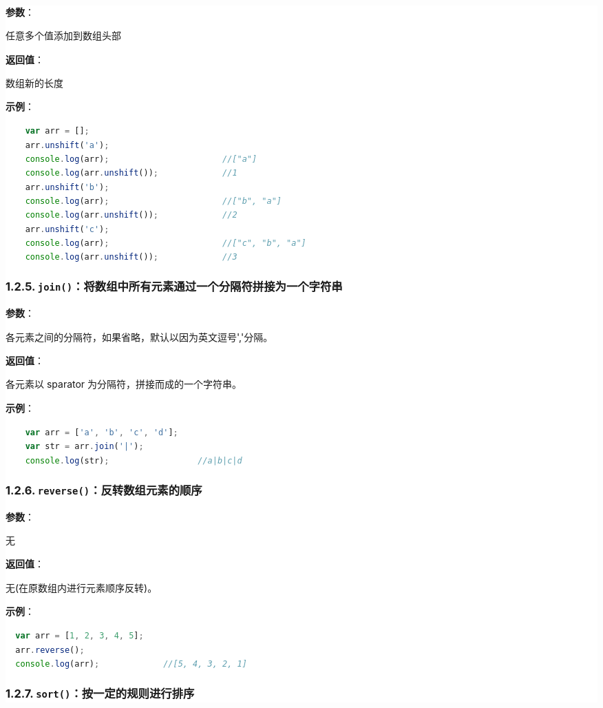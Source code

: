 **参数**：

任意多个值添加到数组头部

**返回值**：

数组新的长度

**示例**：

```JavaScript
    var arr = [];
    arr.unshift('a');
    console.log(arr);                       //["a"]
    console.log(arr.unshift());             //1
    arr.unshift('b');
    console.log(arr);                       //["b", "a"]
    console.log(arr.unshift());             //2
    arr.unshift('c');
    console.log(arr);                       //["c", "b", "a"]
    console.log(arr.unshift());             //3
```

### 1.2.5. `join()`：将数组中所有元素通过一个分隔符拼接为一个字符串

**参数**：

各元素之间的分隔符，如果省略，默认以因为英文逗号','分隔。

**返回值**：

各元素以 sparator 为分隔符，拼接而成的一个字符串。

**示例**：

```JavaScript
    var arr = ['a', 'b', 'c', 'd'];
    var str = arr.join('|');
    console.log(str);                  //a|b|c|d
```

### 1.2.6. `reverse()`：反转数组元素的顺序

**参数**：

无

**返回值**：

无(在原数组内进行元素顺序反转)。

**示例**：

```JavaScript
  var arr = [1, 2, 3, 4, 5];
  arr.reverse();
  console.log(arr);             //[5, 4, 3, 2, 1]
```

### 1.2.7. `sort()`：按一定的规则进行排序

